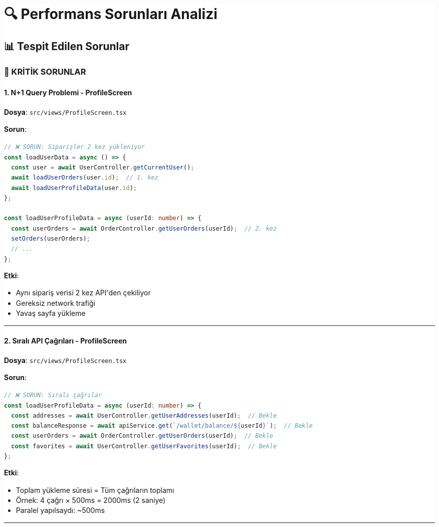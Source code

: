 # 🔍 Performans Sorunları Analizi

## 📊 Tespit Edilen Sorunlar

### 🔴 KRİTİK SORUNLAR

#### 1. **N+1 Query Problemi - ProfileScreen**
**Dosya**: `src/views/ProfileScreen.tsx`

**Sorun**:
```typescript
// ❌ SORUN: Siparişler 2 kez yükleniyor
const loadUserData = async () => {
  const user = await UserController.getCurrentUser();
  await loadUserOrders(user.id);  // 1. kez
  await loadUserProfileData(user.id);
};

const loadUserProfileData = async (userId: number) => {
  const userOrders = await OrderController.getUserOrders(userId);  // 2. kez
  setOrders(userOrders);
  // ...
};
```

**Etki**: 
- Aynı sipariş verisi 2 kez API'den çekiliyor
- Gereksiz network trafiği
- Yavaş sayfa yükleme

---

#### 2. **Sıralı API Çağrıları - ProfileScreen**
**Dosya**: `src/views/ProfileScreen.tsx`

**Sorun**:
```typescript
// ❌ SORUN: Sıralı çağrılar
const loadUserProfileData = async (userId: number) => {
  const addresses = await UserController.getUserAddresses(userId);  // Bekle
  const balanceResponse = await apiService.get(`/wallet/balance/${userId}`);  // Bekle
  const userOrders = await OrderController.getUserOrders(userId);  // Bekle
  const favorites = await UserController.getUserFavorites(userId);  // Bekle
};
```

**Etki**:
- Toplam yükleme süresi = Tüm çağrıların toplamı
- Örnek: 4 çağrı × 500ms = 2000ms (2 saniye)
- Paralel yapılsaydı: ~500ms

---
